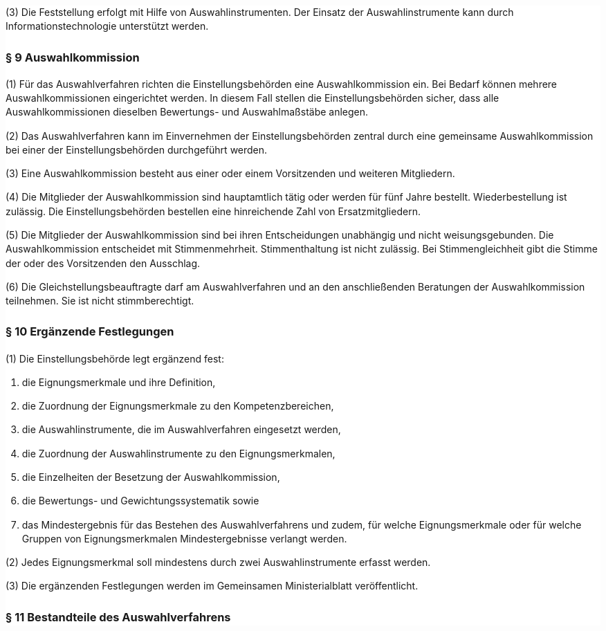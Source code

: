 


(3) Die Feststellung erfolgt mit Hilfe von Auswahlinstrumenten. Der Einsatz der Auswahlinstrumente kann durch Informationstechnologie unterstützt werden.


### § 9 Auswahlkommission

(1) Für das Auswahlverfahren richten die Einstellungsbehörden eine Auswahlkommission ein. Bei Bedarf können mehrere Auswahlkommissionen eingerichtet werden. In diesem Fall stellen die Einstellungsbehörden sicher, dass alle Auswahlkommissionen dieselben Bewertungs- und Auswahlmaßstäbe anlegen.

(2) Das Auswahlverfahren kann im Einvernehmen der Einstellungsbehörden zentral durch eine gemeinsame Auswahlkommission bei einer der Einstellungsbehörden durchgeführt werden.

(3) Eine Auswahlkommission besteht aus einer oder einem Vorsitzenden und weiteren Mitgliedern.

(4) Die Mitglieder der Auswahlkommission sind hauptamtlich tätig oder werden für fünf Jahre bestellt. Wiederbestellung ist zulässig. Die Einstellungsbehörden bestellen eine hinreichende Zahl von Ersatzmitgliedern.

(5) Die Mitglieder der Auswahlkommission sind bei ihren Entscheidungen unabhängig und nicht weisungsgebunden. Die Auswahlkommission entscheidet mit Stimmenmehrheit. Stimmenthaltung ist nicht zulässig. Bei Stimmengleichheit gibt die Stimme der oder des Vorsitzenden den Ausschlag.

(6) Die Gleichstellungsbeauftragte darf am Auswahlverfahren und an den anschließenden Beratungen der Auswahlkommission teilnehmen. Sie ist nicht stimmberechtigt.


### § 10 Ergänzende Festlegungen

(1) Die Einstellungsbehörde legt ergänzend fest:

1.  die Eignungsmerkmale und ihre Definition,


2.  die Zuordnung der Eignungsmerkmale zu den Kompetenzbereichen,


3.  die Auswahlinstrumente, die im Auswahlverfahren eingesetzt werden,


4.  die Zuordnung der Auswahlinstrumente zu den Eignungsmerkmalen,


5.  die Einzelheiten der Besetzung der Auswahlkommission,


6.  die Bewertungs- und Gewichtungssystematik sowie


7.  das Mindestergebnis für das Bestehen des Auswahlverfahrens und zudem, für welche Eignungsmerkmale oder für welche Gruppen von Eignungsmerkmalen Mindestergebnisse verlangt werden.




(2) Jedes Eignungsmerkmal soll mindestens durch zwei Auswahlinstrumente erfasst werden.

(3) Die ergänzenden Festlegungen werden im Gemeinsamen Ministerialblatt veröffentlicht.


### § 11 Bestandteile des Auswahlverfahrens
